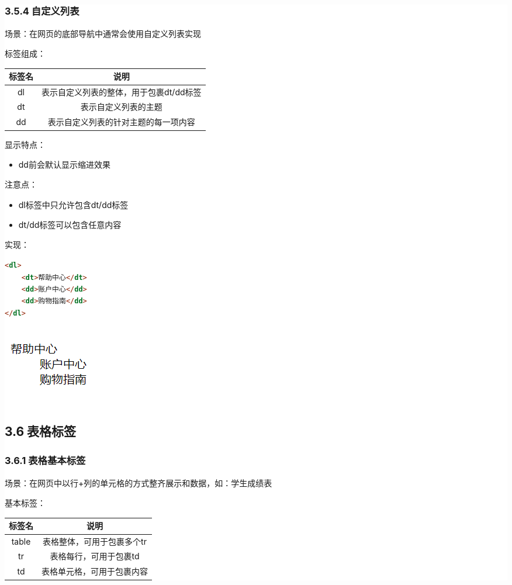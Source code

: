 ### 3.5.4 自定义列表

场景：在网页的底部导航中通常会使用自定义列表实现

标签组成：

| 标签名 | 说明                     |
|:---:|:----------------------:|
| dl  | 表示自定义列表的整体，用于包裹dt/dd标签 |
| dt  | 表示自定义列表的主题             |
| dd  | 表示自定义列表的针对主题的每一项内容     |

显示特点：

- dd前会默认显示缩进效果

注意点：

- dl标签中只允许包含dt/dd标签

- dt/dd标签可以包含任意内容

实现：

```html
<dl>
    <dt>帮助中心</dt>
    <dd>账户中心</dd>
    <dd>购物指南</dd>
</dl>
```

![](img\自定义列表.png)

## 3.6 表格标签

### 3.6.1 表格基本标签

场景：在网页中以行+列的单元格的方式整齐展示和数据，如：学生成绩表

基本标签：

| 标签名   | 说明             |
|:-----:|:--------------:|
| table | 表格整体，可用于包裹多个tr |
| tr    | 表格每行，可用于包裹td   |
| td    | 表格单元格，可用于包裹内容  |
